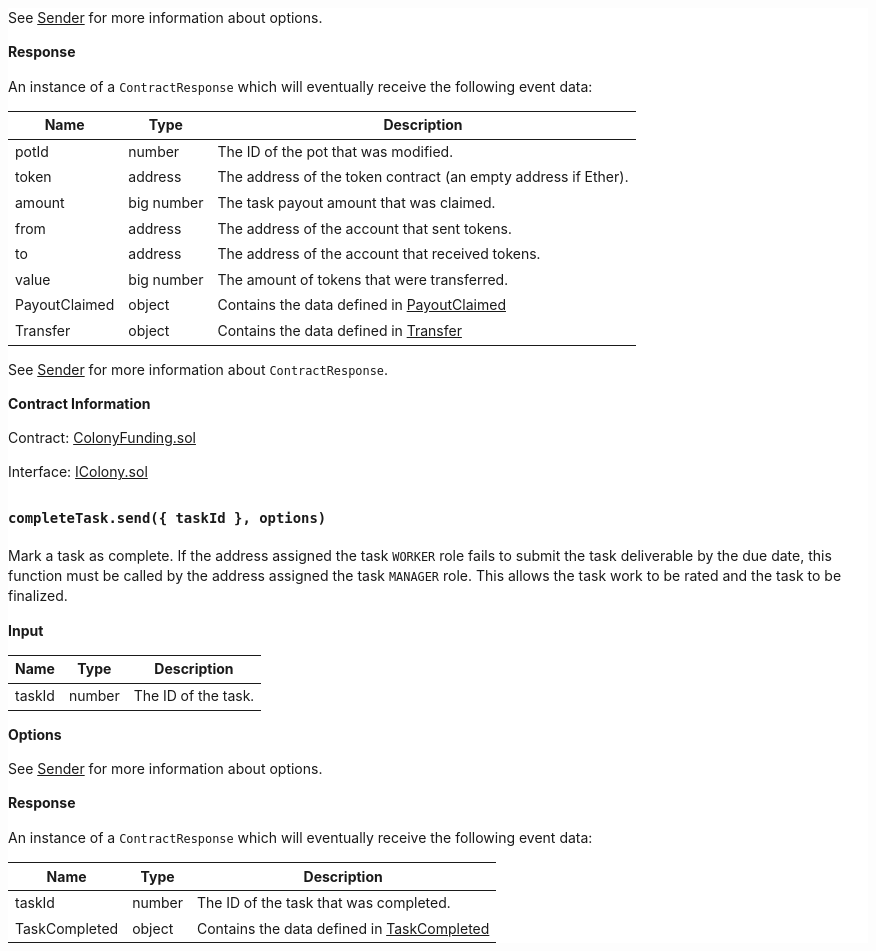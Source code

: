 See [Sender](/colonyjs/api-contractclient/#sender) for more information about options.

**Response**

An instance of a `ContractResponse` which will eventually receive the following event data:

|Name|Type|Description|
|---|---|---|
|potId|number|The ID of the pot that was modified.|
|token|address|The address of the token contract (an empty address if Ether).|
|amount|big number|The task payout amount that was claimed.|
|from|address|The address of the account that sent tokens.|
|to|address|The address of the account that received tokens.|
|value|big number|The amount of tokens that were transferred.|
|PayoutClaimed|object|Contains the data defined in [PayoutClaimed](#eventspayoutclaimed)|
|Transfer|object|Contains the data defined in [Transfer](#eventstransfer)|

See [Sender](/colonyjs/api-contractclient/#sendinput-options) for more information about `ContractResponse`.

**Contract Information**


  
  
Contract: [ColonyFunding.sol](https://github.com/JoinColony/colonyNetwork/tree/8d3a50719cd51459db153006b5bd56c031e9d169/contracts/ColonyFunding.sol)
  
Interface: [IColony.sol](https://github.com/JoinColony/colonyNetwork/tree/8d3a50719cd51459db153006b5bd56c031e9d169/contracts/IColony.sol)
  

### `completeTask.send({ taskId }, options)`

Mark a task as complete. If the address assigned the task `WORKER` role fails to submit the task deliverable by the due date, this function must be called by the address assigned the task `MANAGER` role. This allows the task work to be rated and the task to be finalized.

**Input**

|Name|Type|Description|
|---|---|---|
|taskId|number|The ID of the task.|

**Options**

See [Sender](/colonyjs/api-contractclient/#sender) for more information about options.

**Response**

An instance of a `ContractResponse` which will eventually receive the following event data:

|Name|Type|Description|
|---|---|---|
|taskId|number|The ID of the task that was completed.|
|TaskCompleted|object|Contains the data defined in [TaskCompleted](#eventstaskcompleted)|
